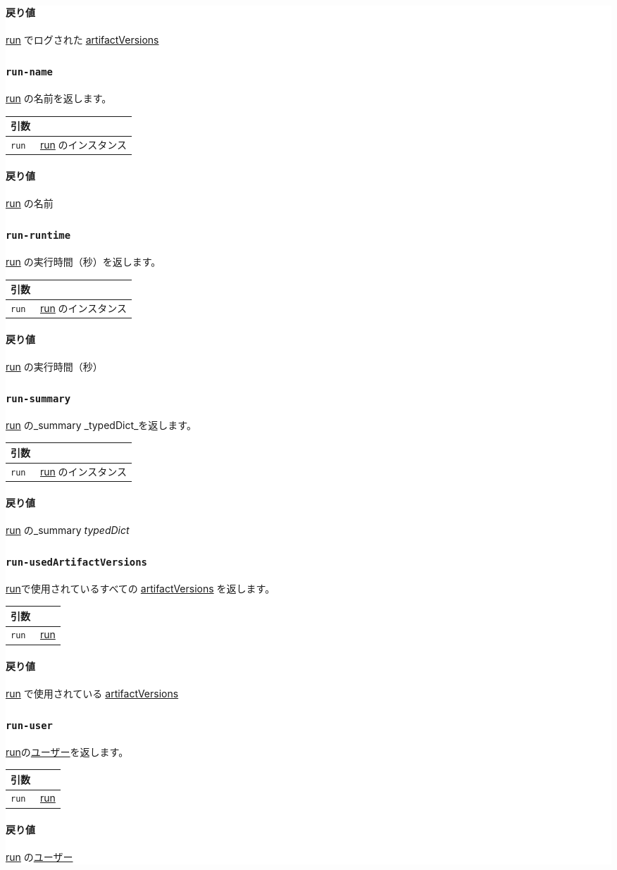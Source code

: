 #### 戻り値
[run](https://docs.wandb.ai/ref/weave/run) でログされた [artifactVersions](https://docs.wandb.ai/ref/weave/artifact-version)

<h3 id="run-name"><code>run-name</code></h3>

[run](https://docs.wandb.ai/ref/weave/run) の名前を返します。

| 引数 |  |
| :--- | :--- |
| `run` | [run](https://docs.wandb.ai/ref/weave/run) のインスタンス |

#### 戻り値
[run](https://docs.wandb.ai/ref/weave/run) の名前

<h3 id="run-runtime"><code>run-runtime</code></h3>

[run](https://docs.wandb.ai/ref/weave/run) の実行時間（秒）を返します。

| 引数 |  |
| :--- | :--- |
| `run` | [run](https://docs.wandb.ai/ref/weave/run) のインスタンス |

#### 戻り値
[run](https://docs.wandb.ai/ref/weave/run) の実行時間（秒）

<h3 id="run-summary"><code>run-summary</code></h3>

[run](https://docs.wandb.ai/ref/weave/run) の_summary _typedDict_を返します。

| 引数 |  |
| :--- | :--- |
| `run` | [run](https://docs.wandb.ai/ref/weave/run) のインスタンス |

#### 戻り値
[run](https://docs.wandb.ai/ref/weave/run) の_summary _typedDict_
<h3 id="run-usedArtifactVersions"><code>run-usedArtifactVersions</code></h3>

[run](https://docs.wandb.ai/ref/weave/run)で使用されているすべての [artifactVersions](https://docs.wandb.ai/ref/weave/artifact-version) を返します。

| 引数 |  |
| :--- | :--- |
| `run` | [run](https://docs.wandb.ai/ref/weave/run) |

#### 戻り値
[run](https://docs.wandb.ai/ref/weave/run) で使用されている [artifactVersions](https://docs.wandb.ai/ref/weave/artifact-version)

<h3 id="run-user"><code>run-user</code></h3>

[run](https://docs.wandb.ai/ref/weave/run)の[ユーザー](https://docs.wandb.ai/ref/weave/user)を返します。

| 引数 |  |
| :--- | :--- |
| `run` | [run](https://docs.wandb.ai/ref/weave/run) |

#### 戻り値
[run](https://docs.wandb.ai/ref/weave/run) の[ユーザー](https://docs.wandb.ai/ref/weave/user)
